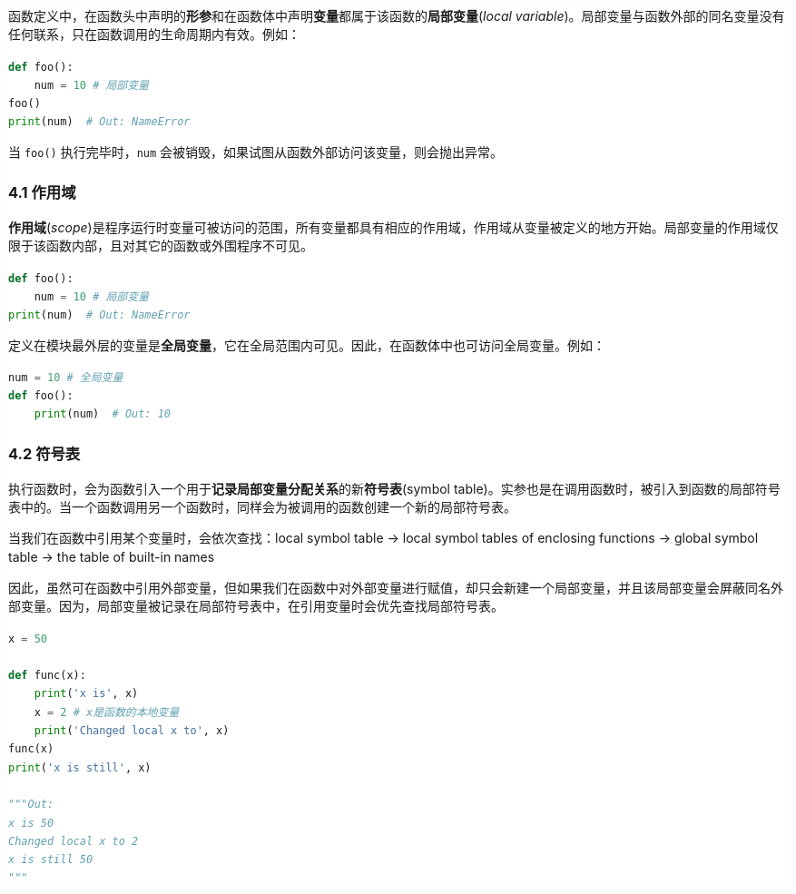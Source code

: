 函数定义中，在函数头中声明的**形参**和在函数体中声明**变量**都属于该函数的**局部变量**(*local variable*)。局部变量与函数外部的同名变量没有任何联系，只在函数调用的生命周期内有效。例如：

```python
def foo():
    num = 10 # 局部变量
foo()
print(num)  # Out: NameError
```

当 `foo()` 执行完毕时，`num` 会被销毁，如果试图从函数外部访问该变量，则会抛出异常。

### 4.1 作用域

**作用域**(*scope*)是程序运行时变量可被访问的范围，所有变量都具有相应的作用域，作用域从变量被定义的地方开始。局部变量的作用域仅限于该函数内部，且对其它的函数或外围程序不可见。

```python
def foo():
    num = 10 # 局部变量
print(num)  # Out: NameError
```

定义在模块最外层的变量是**全局变量**，它在全局范围内可见。因此，在函数体中也可访问全局变量。例如：

```python
num = 10 # 全局变量
def foo():
    print(num)  # Out: 10
```

### 4.2 符号表

执行函数时，会为函数引入一个用于**记录局部变量分配关系**的新**符号表**(symbol table)。实参也是在调用函数时，被引入到函数的局部符号表中的。当一个函数调用另一个函数时，同样会为被调用的函数创建一个新的局部符号表。

当我们在函数中引用某个变量时，会依次查找：local symbol table -> local symbol tables of enclosing functions -> global symbol table -> the table of built-in names

因此，虽然可在函数中引用外部变量，但如果我们在函数中对外部变量进行赋值，却只会新建一个局部变量，并且该局部变量会屏蔽同名外部变量。因为，局部变量被记录在局部符号表中，在引用变量时会优先查找局部符号表。

```python
x = 50

def func(x):
    print('x is', x) 
    x = 2 # x是函数的本地变量
    print('Changed local x to', x)
func(x)
print('x is still', x)

"""Out:
x is 50
Changed local x to 2
x is still 50
"""
```
